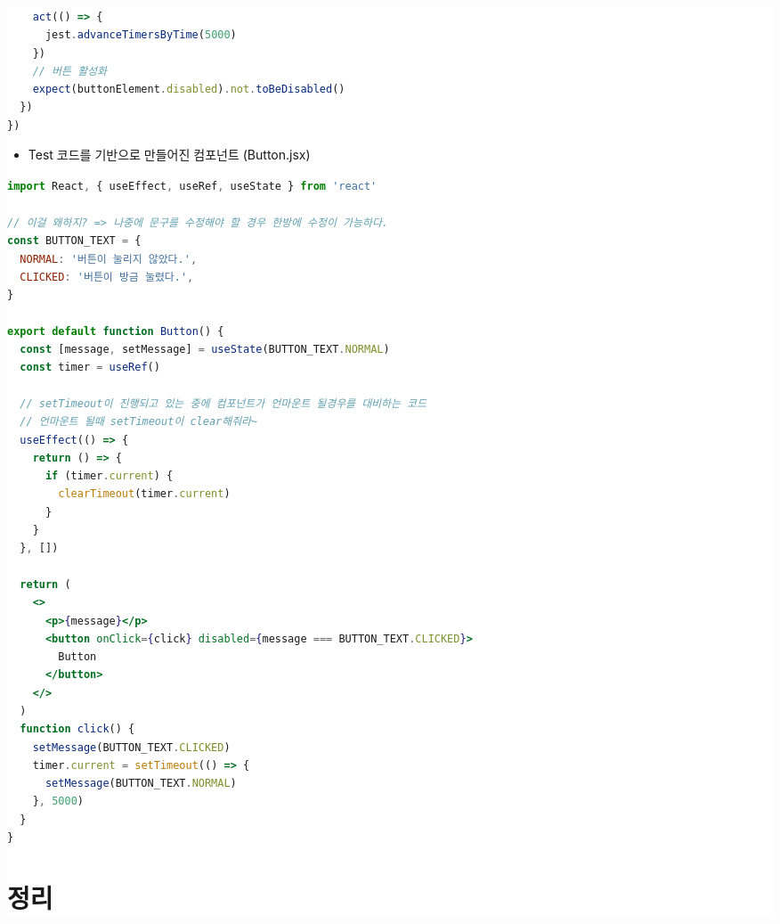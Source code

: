 ```jsx
    act(() => {
      jest.advanceTimersByTime(5000)
    })
    // 버튼 활성화
    expect(buttonElement.disabled).not.toBeDisabled()
  })
})
```

- Test 코드를 기반으로 만들어진 컴포넌트 (Button.jsx)

```jsx
import React, { useEffect, useRef, useState } from 'react'

// 이걸 왜하지? => 나중에 문구를 수정해야 할 경우 한방에 수정이 가능하다.
const BUTTON_TEXT = {
  NORMAL: '버튼이 눌리지 않았다.',
  CLICKED: '버튼이 방금 눌렸다.',
}

export default function Button() {
  const [message, setMessage] = useState(BUTTON_TEXT.NORMAL)
  const timer = useRef()

  // setTimeout이 진행되고 있는 중에 컴포넌트가 언마운트 될경우를 대비하는 코드
  // 언마운트 될때 setTimeout이 clear해줘라~
  useEffect(() => {
    return () => {
      if (timer.current) {
        clearTimeout(timer.current)
      }
    }
  }, [])

  return (
    <>
      <p>{message}</p>
      <button onClick={click} disabled={message === BUTTON_TEXT.CLICKED}>
        Button
      </button>
    </>
  )
  function click() {
    setMessage(BUTTON_TEXT.CLICKED)
    timer.current = setTimeout(() => {
      setMessage(BUTTON_TEXT.NORMAL)
    }, 5000)
  }
}
```

# 정리
